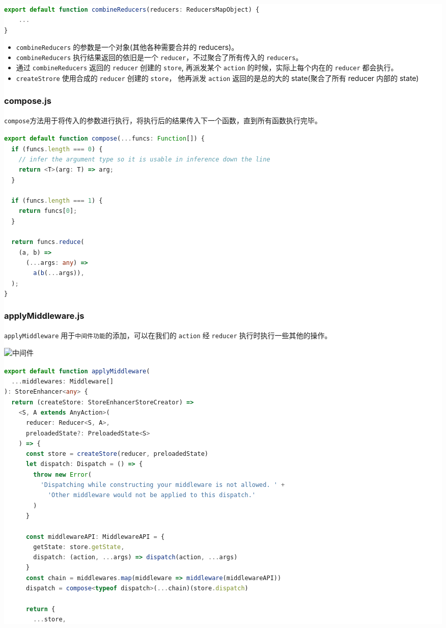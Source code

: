 ```ts
export default function combineReducers(reducers: ReducersMapObject) {
    ...
}
```

- `combineReducers` 的参数是一个对象(其他各种需要合并的 reducers)。
- `combineReducers` 执行结果返回的依旧是一个 `reducer`，不过聚合了所有传入的 `reducers`。
- 通过 `combineReducers` 返回的 `reducer` 创建的 `store`, 再派发某个 `action` 的时候，实际上每个内在的 `reducer` 都会执行。
- `createStrore` 使用合成的 `reducer` 创建的 `store`， 他再派发 `action` 返回的是总的大的 state(聚合了所有 reducer 内部的 state)

### compose.js

`compose`方法用于将传入的参数进行执行，将执行后的结果传入下一个函数，直到所有函数执行完毕。

```ts
export default function compose(...funcs: Function[]) {
  if (funcs.length === 0) {
    // infer the argument type so it is usable in inference down the line
    return <T>(arg: T) => arg;
  }

  if (funcs.length === 1) {
    return funcs[0];
  }

  return funcs.reduce(
    (a, b) =>
      (...args: any) =>
        a(b(...args)),
  );
}
```

### applyMiddleware.js

`applyMiddleware` 用于`中间件功能`的添加，可以在我们的 `action` 经 `reducer` 执行时执行一些其他的操作。

![中间件](https://img-blog.csdnimg.cn/090fb7edb13e43758f395d3fb63e8a91.png?x-oss-process=image,type_ZmFuZ3poZW5naGVpdGk,shadow_10,text_aHR0cHM6Ly9ibG9nLmNzZG4ubmV0L3hqbDI3MTMxNA==,size_16,color_FFFFFF,t_70)

```ts
export default function applyMiddleware(
  ...middlewares: Middleware[]
): StoreEnhancer<any> {
  return (createStore: StoreEnhancerStoreCreator) =>
    <S, A extends AnyAction>(
      reducer: Reducer<S, A>,
      preloadedState?: PreloadedState<S>
    ) => {
      const store = createStore(reducer, preloadedState)
      let dispatch: Dispatch = () => {
        throw new Error(
          'Dispatching while constructing your middleware is not allowed. ' +
            'Other middleware would not be applied to this dispatch.'
        )
      }

      const middlewareAPI: MiddlewareAPI = {
        getState: store.getState,
        dispatch: (action, ...args) => dispatch(action, ...args)
      }
      const chain = middlewares.map(middleware => middleware(middlewareAPI))
      dispatch = compose<typeof dispatch>(...chain)(store.dispatch)

      return {
        ...store,
```